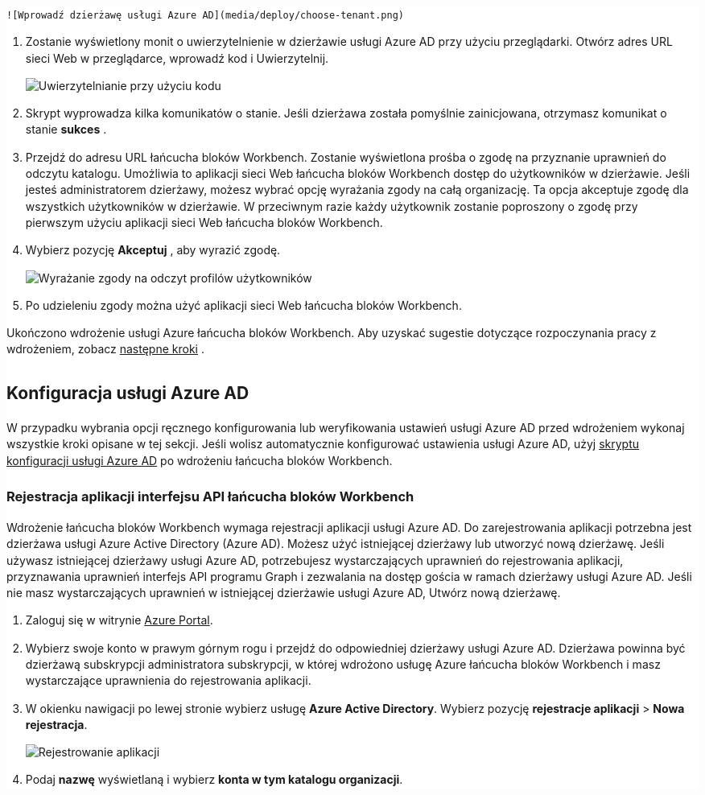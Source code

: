     ![Wprowadź dzierżawę usługi Azure AD](media/deploy/choose-tenant.png)

1. Zostanie wyświetlony monit o uwierzytelnienie w dzierżawie usługi Azure AD przy użyciu przeglądarki. Otwórz adres URL sieci Web w przeglądarce, wprowadź kod i Uwierzytelnij.

    ![Uwierzytelnianie przy użyciu kodu](media/deploy/authenticate.png)

1. Skrypt wyprowadza kilka komunikatów o stanie. Jeśli dzierżawa została pomyślnie zainicjowana, otrzymasz komunikat o stanie **sukces** .
1. Przejdź do adresu URL łańcucha bloków Workbench. Zostanie wyświetlona prośba o zgodę na przyznanie uprawnień do odczytu katalogu. Umożliwia to aplikacji sieci Web łańcucha bloków Workbench dostęp do użytkowników w dzierżawie. Jeśli jesteś administratorem dzierżawy, możesz wybrać opcję wyrażania zgody na całą organizację. Ta opcja akceptuje zgodę dla wszystkich użytkowników w dzierżawie. W przeciwnym razie każdy użytkownik zostanie poproszony o zgodę przy pierwszym użyciu aplikacji sieci Web łańcucha bloków Workbench.
1. Wybierz pozycję **Akceptuj** , aby wyrazić zgodę.

     ![Wyrażanie zgody na odczyt profilów użytkowników](media/deploy/graph-permission-consent.png)

1. Po udzieleniu zgody można użyć aplikacji sieci Web łańcucha bloków Workbench.

Ukończono wdrożenie usługi Azure łańcucha bloków Workbench. Aby uzyskać sugestie dotyczące rozpoczynania pracy z wdrożeniem, zobacz [następne kroki](#next-steps) .

## <a name="azure-ad-configuration"></a>Konfiguracja usługi Azure AD

W przypadku wybrania opcji ręcznego konfigurowania lub weryfikowania ustawień usługi Azure AD przed wdrożeniem wykonaj wszystkie kroki opisane w tej sekcji. Jeśli wolisz automatycznie konfigurować ustawienia usługi Azure AD, użyj [skryptu konfiguracji usługi Azure AD](#azure-ad-configuration-script) po wdrożeniu łańcucha bloków Workbench.

### <a name="blockchain-workbench-api-app-registration"></a>Rejestracja aplikacji interfejsu API łańcucha bloków Workbench

Wdrożenie łańcucha bloków Workbench wymaga rejestracji aplikacji usługi Azure AD. Do zarejestrowania aplikacji potrzebna jest dzierżawa usługi Azure Active Directory (Azure AD). Możesz użyć istniejącej dzierżawy lub utworzyć nową dzierżawę. Jeśli używasz istniejącej dzierżawy usługi Azure AD, potrzebujesz wystarczających uprawnień do rejestrowania aplikacji, przyznawania uprawnień interfejs API programu Graph i zezwalania na dostęp gościa w ramach dzierżawy usługi Azure AD. Jeśli nie masz wystarczających uprawnień w istniejącej dzierżawie usługi Azure AD, Utwórz nową dzierżawę.

1. Zaloguj się w witrynie [Azure Portal](https://portal.azure.com).
1. Wybierz swoje konto w prawym górnym rogu i przejdź do odpowiedniej dzierżawy usługi Azure AD. Dzierżawa powinna być dzierżawą subskrypcji administratora subskrypcji, w której wdrożono usługę Azure łańcucha bloków Workbench i masz wystarczające uprawnienia do rejestrowania aplikacji.
1. W okienku nawigacji po lewej stronie wybierz usługę **Azure Active Directory**. Wybierz pozycję **rejestracje aplikacji**  >  **Nowa rejestracja**.

    ![Rejestrowanie aplikacji](media/deploy/app-registration.png)

1. Podaj **nazwę** wyświetlaną i wybierz **konta w tym katalogu organizacji**.
